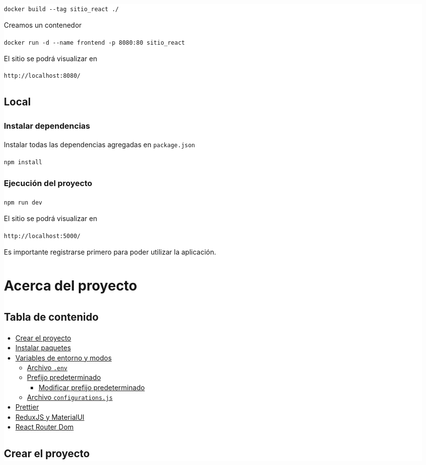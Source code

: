 ```shell
docker build --tag sitio_react ./
```

Creamos un contenedor

```shell
docker run -d --name frontend -p 8080:80 sitio_react
```

El sitio se podrá visualizar en

```
http://localhost:8080/
```

## Local

### Instalar dependencias

Instalar todas las dependencias agregadas en `package.json`

```shell
npm install
```

### Ejecución del proyecto

```shell
npm run dev
```

El sitio se podrá visualizar en

```
http://localhost:5000/
```

Es importante registrarse primero para poder utilizar la aplicación.

# Acerca del proyecto

## Tabla de contenido

- [Crear el proyecto](#crear-el-proyecto)
- [Instalar paquetes](#instalar-paquetes)
- [Variables de entorno y modos](#variables-de-entorno-y-modos)
  - [Archivo `.env`](#archivo-env)
  - [Prefijo predeterminado](#prefijo-predeterminado)
    - [Modificar prefijo predeterminado](#modificar-prefijo-predeterminado)
  - [Archivo `configurations.js`](#archivo-configurationsjs)
- [Prettier](#prettier)
- [ReduxJS y MaterialUI](#reduxjs-y-materialui)
- [React Router Dom](#react-router-dom)

## Crear el proyecto
